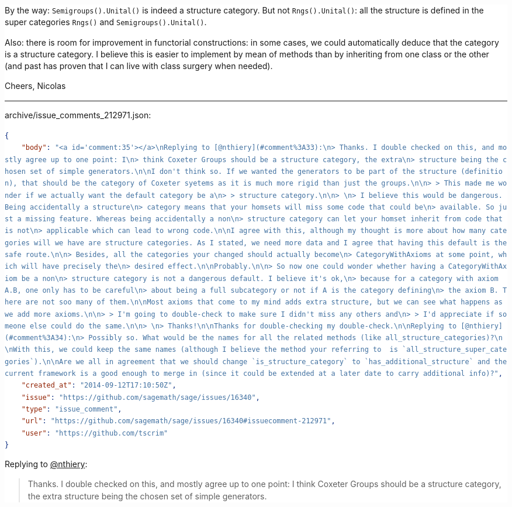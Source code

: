 By the way: `Semigroups().Unital()` is indeed a structure
category. But not `Rngs().Unital()`: all the structure is defined in
the super categories `Rngs()` and `Semigroups().Unital()`.

Also: there is room for improvement in functorial constructions: in
some cases, we could automatically deduce that the category is a
structure category. I believe this is easier to implement by mean of
methods than by inheriting from one class or the other (and past has
proven that I can live with class surgery when needed).

Cheers,
                                 Nicolas



---

archive/issue_comments_212971.json:
```json
{
    "body": "<a id='comment:35'></a>\nReplying to [@nthiery](#comment%3A33):\n> Thanks. I double checked on this, and mostly agree up to one point: I\n> think Coxeter Groups should be a structure category, the extra\n> structure being the chosen set of simple generators.\n\nI don't think so. If we wanted the generators to be part of the structure (definition), that should be the category of Coxeter syetems as it is much more rigid than just the groups.\n\n> > This made me wonder if we actually want the default category be a\n> > structure category.\n\n> \n> I believe this would be dangerous. Being accidentally a structure\n> category means that your homsets will miss some code that could be\n> available. So just a missing feature. Whereas being accidentally a non\n> structure category can let your homset inherit from code that is not\n> applicable which can lead to wrong code.\n\nI agree with this, although my thought is more about how many categories will we have are structure categories. As I stated, we need more data and I agree that having this default is the safe route.\n\n> Besides, all the categories your changed should actually become\n> CategoryWithAxioms at some point, which will have precisely the\n> desired effect.\n\nProbably.\n\n> So now one could wonder whether having a CategoryWithAxiom be a non\n> structure category is not a dangerous default. I believe it's ok,\n> because for a category with axiom A.B, one only has to be careful\n> about being a full subcategory or not if A is the category defining\n> the axiom B. There are not soo many of them.\n\nMost axioms that come to my mind adds extra structure, but we can see what happens as we add more axioms.\n\n> > I'm going to double-check to make sure I didn't miss any others and\n> > I'd appreciate if someone else could do the same.\n\n> \n> Thanks!\n\nThanks for double-checking my double-check.\n\nReplying to [@nthiery](#comment%3A34):\n> Possibly so. What would be the names for all the related methods (like all_structure_categories)?\n\nWith this, we could keep the same names (although I believe the method your referring to  is `all_structure_super_categories`).\n\nAre we all in agreement that we should change `is_structure_category` to `has_additional_structure` and the current framework is a good enough to merge in (since it could be extended at a later date to carry additional info)?",
    "created_at": "2014-09-12T17:10:50Z",
    "issue": "https://github.com/sagemath/sage/issues/16340",
    "type": "issue_comment",
    "url": "https://github.com/sagemath/sage/issues/16340#issuecomment-212971",
    "user": "https://github.com/tscrim"
}
```

<a id='comment:35'></a>
Replying to [@nthiery](#comment%3A33):
> Thanks. I double checked on this, and mostly agree up to one point: I
> think Coxeter Groups should be a structure category, the extra
> structure being the chosen set of simple generators.

